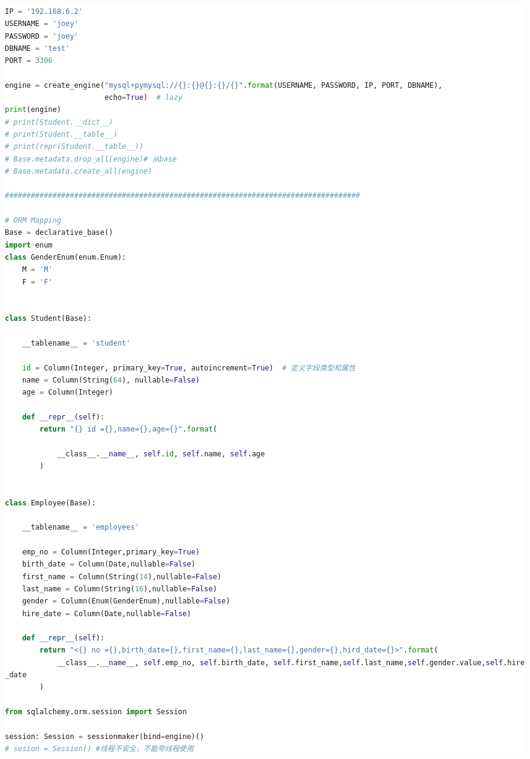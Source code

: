 ```python
IP = '192.168.6.2'
USERNAME = 'joey'
PASSWORD = 'joey'
DBNAME = 'test'
PORT = 3306

engine = create_engine("mysql+pymysql://{}:{}@{}:{}/{}".format(USERNAME, PASSWORD, IP, PORT, DBNAME),
                       echo=True)  # lazy
print(engine)
# print(Student.__dict__)
# print(Student.__table__)
# print(repr(Student.__table__))
# Base.metadata.drop_all(engine)# 从base
# Base.metadata.create_all(engine)

##################################################################################

# ORM Mapping
Base = declarative_base()
import enum
class GenderEnum(enum.Enum):
    M = 'M'
    F = 'F'


class Student(Base):

    __tablename__ = 'student'

    id = Column(Integer, primary_key=True, autoincrement=True)  # 定义字段类型和属性
    name = Column(String(64), nullable=False)
    age = Column(Integer)

    def __repr__(self):
        return "{} id ={},name={},age={}".format(

            __class__.__name__, self.id, self.name, self.age
        )


class Employee(Base):

    __tablename__ = 'employees'

    emp_no = Column(Integer,primary_key=True)
    birth_date = Column(Date,nullable=False)
    first_name = Column(String(14),nullable=False)
    last_name = Column(String(16),nullable=False)
    gender = Column(Enum(GenderEnum),nullable=False)
    hire_date = Column(Date,nullable=False)

    def __repr__(self):
        return "<{} no ={},birth_date={},first_name={},last_name={},gender={},hird_date={}>".format(
            __class__.__name__, self.emp_no, self.birth_date, self.first_name,self.last_name,self.gender.value,self.hire_date
        )

from sqlalchemy.orm.session import Session

session: Session = sessionmaker(bind=engine)()
# sesion = Session() #线程不安全，不能夸线程使用
```